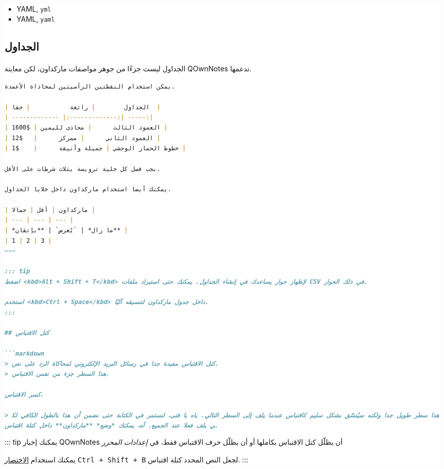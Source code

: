 * YAML, `yml`
* YAML, `yaml`

## الجداول

الجداول ليست جزءًا من جوهر مواصفات ماركداون، لكن معاينة QOwnNotes تدعمها. 

```markdown
يمكن استخدام النقطتين الرأسيتين لمحاذاة الأعمدة.

| الجداول        | رائعة           | حقا  |
| ------------- |:-------------:| -----:|
| العمود الثالث      | محاذى لليمين | $1600 |
| العمود الثاني      | ممركز      |   $12 |
| خطوط الحمار الوحشي | جميلة وأنيقة      |    $1 |

يجب فصل كل خلية ترويسة بثلاث شرطات على الأقل.

يمكنك أيضا استخدام ماركداون داخل خلايا الجداول.

| ماركداون | أقل | جمالا |
| --- | --- | --- |
| *ما زال* | `يُعرض` | **بإتقان** |
| 1 | 2 | 3 |
~~~

::: tip
اضغط <kbd>Alt + Shift + T</kbd> لإظهار حوار يساعدك في إنشاء الجداول. يمكنك حتى استيراد ملفات CSV في ذلك الحوار.

استخدم <kbd>Ctrl + Space</kbd> داخل جدول ماركداون لتنسيقه آليًا.
:::

## كتل الاقتباس

```markdown
> كتل الاقتباس مفيدة جدا في رسائل البريد الإلكتروني لمحاكاة الرد على نص.
> هذا السطر جزء من نفس الاقتباس.

كسر الاقتباس.

> هذا سطر طويل جدا ولكنه سيُنسّق بشكل سليم كاقتباس عندما يلف إلى السطر التالي. ياه يا فتى، لنستمر في الكتابة حتى نضمن أن هذا بالطول الكافي لكي يلف فعلا عند الجميع. آه، يمكنك *وضع* **ماركداون** داخل كتلة اقتباس. 
```

::: tip
يمكنك إخبار QOwnNotes أن يظلّل كتل الاقتباس بكاملها أو أن يظلّل حرف الاقتباس فقط، في *إعدادات المحرر*

يمكنك استخدام [الاختصار](./shortcuts.md) <kbd>Ctrl + Shift + B</kbd> لجعل النص المحدد كتلة اقتباس.
:::
